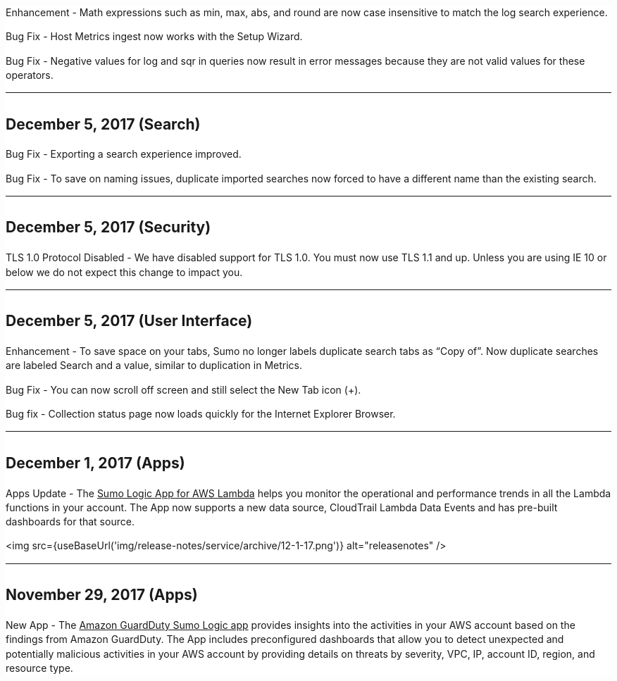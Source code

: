 Enhancement - Math expressions such as min, max, abs, and round are now case insensitive to match the log search experience.

Bug Fix - Host Metrics ingest now works with the Setup Wizard.

Bug Fix - Negative values for log and sqr in queries now result in error messages because they are not valid values for these operators.

---
## December 5, 2017 (Search)

Bug Fix - Exporting a search experience improved.

Bug Fix - To save on naming issues, duplicate imported searches now forced to have a different name than the existing search.

---
## December 5, 2017 (Security)

TLS 1.0 Protocol Disabled - We have disabled support for TLS 1.0. You must now use TLS 1.1 and up. Unless you are using IE 10 or below we do not expect this change to impact you.


---
## December 5, 2017 (User Interface)

Enhancement - To save space on your tabs, Sumo no longer labels duplicate search tabs as “Copy of”. Now duplicate searches are labeled Search and a value, similar to duplication in Metrics.

Bug Fix - You can now scroll off screen and still select the New Tab icon (+).

Bug fix - Collection status page now loads quickly for the Internet Explorer Browser.

---
## December 1, 2017 (Apps)

Apps Update - The [Sumo Logic App for AWS Lambda](/docs/integrations/amazon-aws/lambda) helps you monitor the operational and performance trends in all the Lambda functions in your account. The App now supports a new data source, CloudTrail Lambda Data Events and has pre-built dashboards for that source.

<img src={useBaseUrl('img/release-notes/service/archive/12-1-17.png')} alt="releasenotes" />

---
## November 29, 2017 (Apps)

New App -  The [Amazon GuardDuty Sumo Logic app](/docs/integrations/amazon-aws/guardduty) provides insights into the activities in your AWS account based on the findings from Amazon GuardDuty. The App includes preconfigured dashboards that allow you to detect unexpected and potentially malicious activities in your AWS account by providing details on threats by severity, VPC, IP, account ID, region, and resource type.
